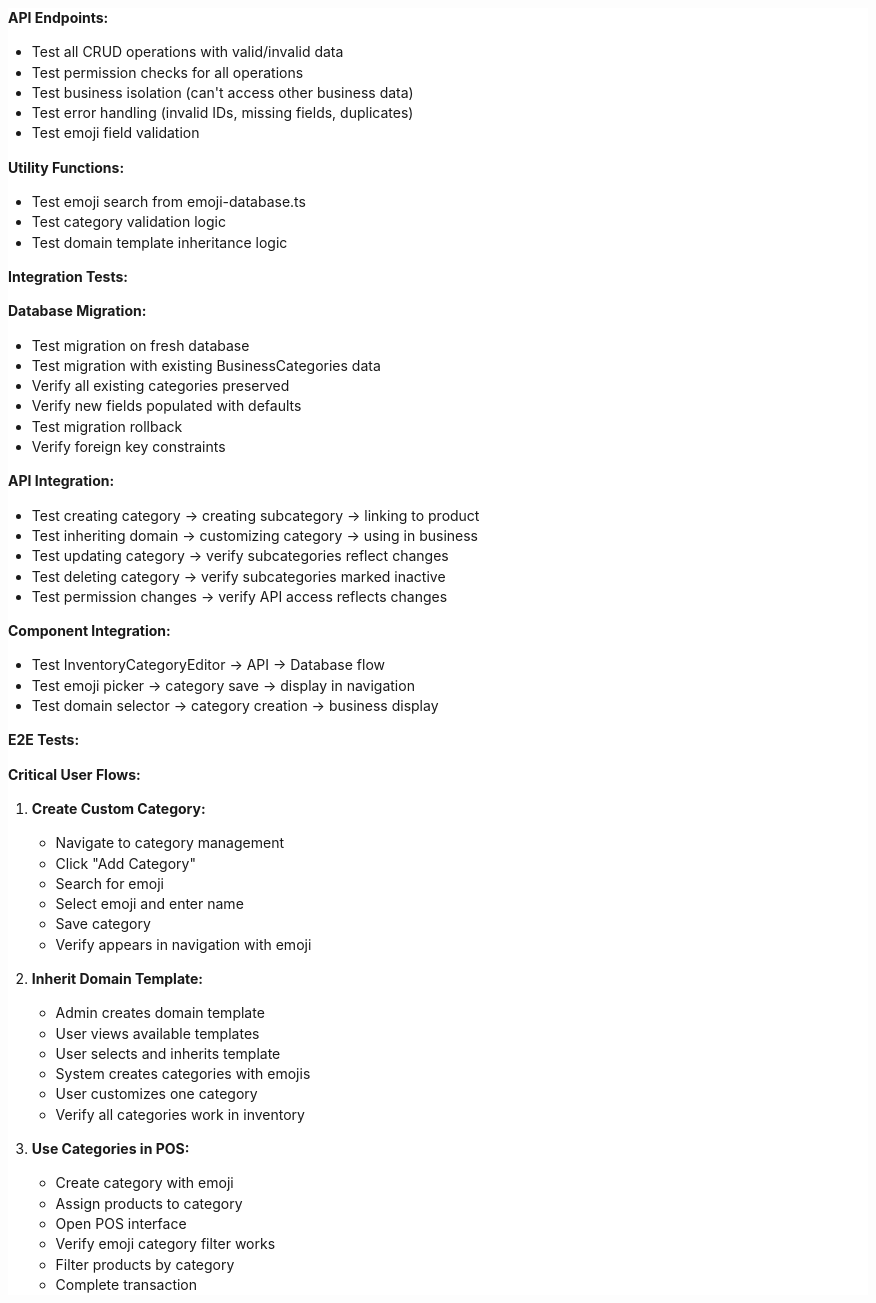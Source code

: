 **API Endpoints:**
- Test all CRUD operations with valid/invalid data
- Test permission checks for all operations
- Test business isolation (can't access other business data)
- Test error handling (invalid IDs, missing fields, duplicates)
- Test emoji field validation

**Utility Functions:**
- Test emoji search from emoji-database.ts
- Test category validation logic
- Test domain template inheritance logic

**Integration Tests:**

**Database Migration:**
- Test migration on fresh database
- Test migration with existing BusinessCategories data
- Verify all existing categories preserved
- Verify new fields populated with defaults
- Test migration rollback
- Verify foreign key constraints

**API Integration:**
- Test creating category → creating subcategory → linking to product
- Test inheriting domain → customizing category → using in business
- Test updating category → verify subcategories reflect changes
- Test deleting category → verify subcategories marked inactive
- Test permission changes → verify API access reflects changes

**Component Integration:**
- Test InventoryCategoryEditor → API → Database flow
- Test emoji picker → category save → display in navigation
- Test domain selector → category creation → business display

**E2E Tests:**

**Critical User Flows:**

1. **Create Custom Category:**
   - Navigate to category management
   - Click "Add Category"
   - Search for emoji
   - Select emoji and enter name
   - Save category
   - Verify appears in navigation with emoji

2. **Inherit Domain Template:**
   - Admin creates domain template
   - User views available templates
   - User selects and inherits template
   - System creates categories with emojis
   - User customizes one category
   - Verify all categories work in inventory

3. **Use Categories in POS:**
   - Create category with emoji
   - Assign products to category
   - Open POS interface
   - Verify emoji category filter works
   - Filter products by category
   - Complete transaction
